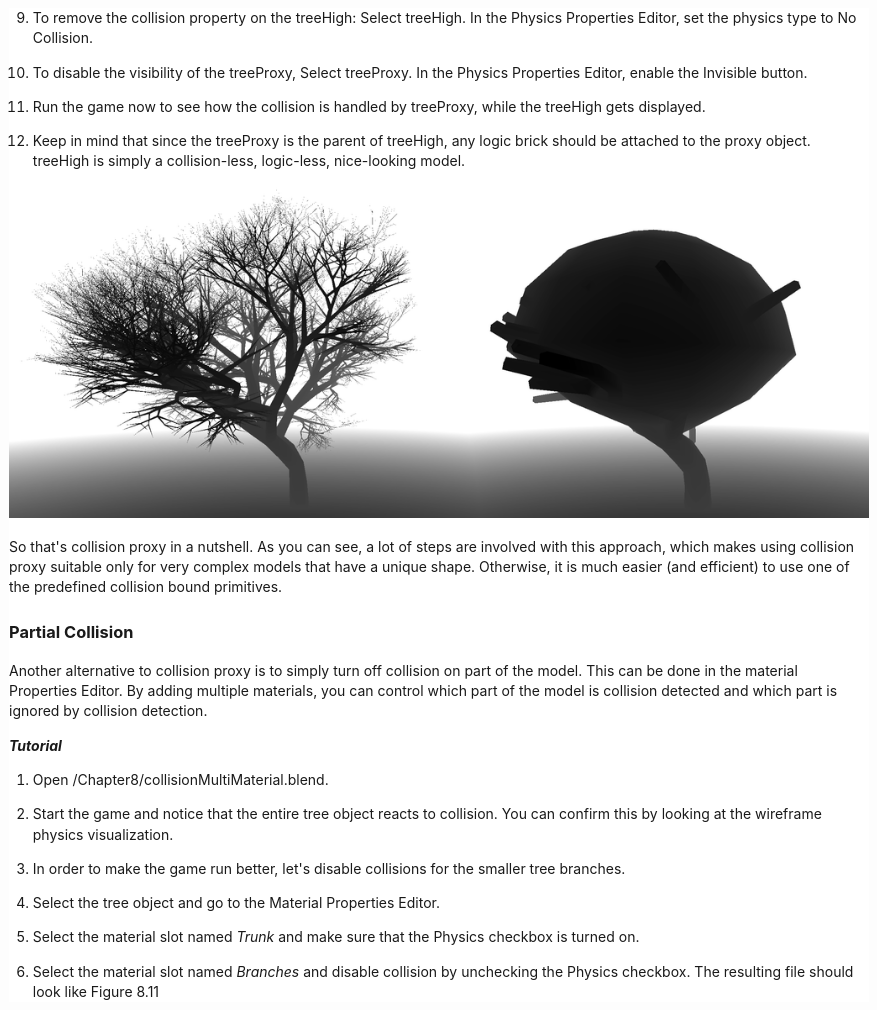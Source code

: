 9. To remove the collision property on the treeHigh: Select treeHigh. In the Physics Properties Editor, set the physics type to No Collision.

10. To disable the visibility of the treeProxy, Select treeProxy. In the Physics Properties Editor, enable the Invisible button.

11. Run the game now to see how the collision is handled by treeProxy, while the treeHigh gets displayed.

12. Keep in mind that since the treeProxy is the parent of treeHigh, any logic brick should be attached to the proxy object. treeHigh is simply a collision-less, logic-less, nice-looking model.

![Collision proxy: visual mesh (L) vs. collision mesh (R)](../figures/Chapter8/Fig08-10.png)

So that's collision proxy in a nutshell. As you can see, a lot of steps are involved with this approach, which makes using collision proxy suitable only for very complex models that have a unique shape. Otherwise, it is much easier (and efficient) to use one of the predefined collision bound primitives.

### Partial Collision <a id="Partial Collision"></a>

Another alternative to collision proxy is to simply turn off collision on part of the model. This can be done in the material Properties Editor. By adding multiple materials, you can control which part of the model is collision detected and which part is ignored by collision detection.

_**Tutorial**_

1. Open /Chapter8/collisionMultiMaterial.blend.

2. Start the game and notice that the entire tree object reacts to collision. You can confirm this by looking at the wireframe physics visualization.

3. In order to make the game run better, let's disable collisions for the smaller tree branches.

4. Select the tree object and go to the Material Properties Editor.

5. Select the material slot named _Trunk_ and make sure that the Physics checkbox is turned on.

6. Select the material slot named _Branches_ and disable collision by unchecking the Physics checkbox. The resulting file should look like Figure 8.11
